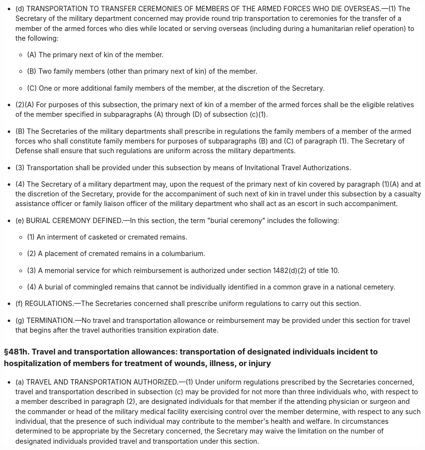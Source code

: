 * (d) TRANSPORTATION TO TRANSFER CEREMONIES OF MEMBERS OF THE ARMED FORCES WHO DIE OVERSEAS.—(1) The Secretary of the military department concerned may provide round trip transportation to ceremonies for the transfer of a member of the armed forces who dies while located or serving overseas (including during a humanitarian relief operation) to the following:

  * (A) The primary next of kin of the member.

  * (B) Two family members (other than primary next of kin) of the member.

  * (C) One or more additional family members of the member, at the discretion of the Secretary.


* (2)(A) For purposes of this subsection, the primary next of kin of a member of the armed forces shall be the eligible relatives of the member specified in subparagraphs (A) through (D) of subsection (c)(1).

* (B) The Secretaries of the military departments shall prescribe in regulations the family members of a member of the armed forces who shall constitute family members for purposes of subparagraphs (B) and (C) of paragraph (1). The Secretary of Defense shall ensure that such regulations are uniform across the military departments.

* (3) Transportation shall be provided under this subsection by means of Invitational Travel Authorizations.

* (4) The Secretary of a military department may, upon the request of the primary next of kin covered by paragraph (1)(A) and at the discretion of the Secretary, provide for the accompaniment of such next of kin in travel under this subsection by a casualty assistance officer or family liaison officer of the military department who shall act as an escort in such accompaniment.

* (e) BURIAL CEREMONY DEFINED.—In this section, the term "burial ceremony" includes the following:

  * (1) An interment of casketed or cremated remains.

  * (2) A placement of cremated remains in a columbarium.

  * (3) A memorial service for which reimbursement is authorized under section 1482(d)(2) of title 10.

  * (4) A burial of commingled remains that cannot be individually identified in a common grave in a national cemetery.


* (f) REGULATIONS.—The Secretaries concerned shall prescribe uniform regulations to carry out this section.

* (g) TERMINATION.—No travel and transportation allowance or reimbursement may be provided under this section for travel that begins after the travel authorities transition expiration date.

### §481h. Travel and transportation allowances: transportation of designated individuals incident to hospitalization of members for treatment of wounds, illness, or injury
* (a) TRAVEL AND TRANSPORTATION AUTHORIZED.—(1) Under uniform regulations prescribed by the Secretaries concerned, travel and transportation described in subsection (c) may be provided for not more than three individuals who, with respect to a member described in paragraph (2), are designated individuals for that member if the attending physician or surgeon and the commander or head of the military medical facility exercising control over the member determine, with respect to any such individual, that the presence of such individual may contribute to the member's health and welfare. In circumstances determined to be appropriate by the Secretary concerned, the Secretary may waive the limitation on the number of designated individuals provided travel and transportation under this section.
